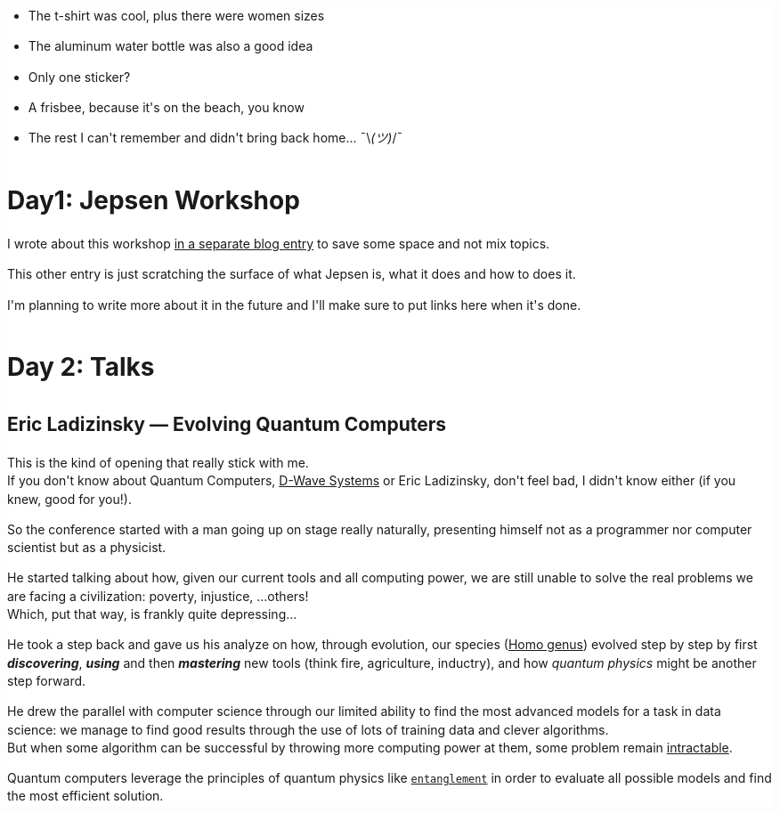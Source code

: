   * The t-shirt was cool, plus there were women sizes

  * The aluminum water bottle was also a good idea

  * Only one sticker?

  * A frisbee, because it's on the beach, you know

* The rest I can't remember and didn't bring back home... ¯\\_(ツ)_/¯

# Day1: Jepsen Workshop

I wrote about this workshop [in a separate blog entry](./JOTB-Jepsen-workshop)
to save some space and not mix topics.

This other entry is just scratching the surface of what Jepsen is, what it does
and how to does it.

I'm planning to write more about it in the future and I'll
make sure to put links here when it's done.

# Day 2: Talks

## Eric Ladizinsky —  Evolving Quantum Computers

This is the kind of opening that really stick with me.  
If you don't know about Quantum Computers,
[D-Wave Systems](https://www.dwavesys.com) or Eric Ladizinsky,
don't feel bad, I didn't know either (if you knew, good for you!).

So the conference started with a man going up on stage really naturally,
presenting himself not as a programmer nor computer scientist but as a
physicist.

He started talking about how, given our current tools and all computing power,
we are still unable to solve the real problems we are facing a civilization:
poverty, injustice, ...others!  
Which, put that way, is frankly quite depressing...

He took a step back and gave us his analyze on how, through evolution,
our species ([Homo genus](https://en.wikipedia.org/wiki/Homo))
evolved step by step by first ***discovering***, ***using*** and then
***mastering*** new tools (think fire, agriculture, inductry),
and how *quantum physics* might be another step forward.

He drew the parallel with computer science through our limited ability to find
the most advanced models for a task in data science: we manage to find good
results through the use of lots of training data and clever algorithms.  
But when some algorithm can be successful by throwing more computing power at
them, some problem remain [intractable](https://en.wikipedia.org/wiki/Computational_complexity_theory#Intractability).

Quantum computers leverage the principles of quantum physics
like [`entanglement`](https://en.wikipedia.org/wiki/Quantum_entanglement)
in order to evaluate all possible models and find the most efficient solution.
